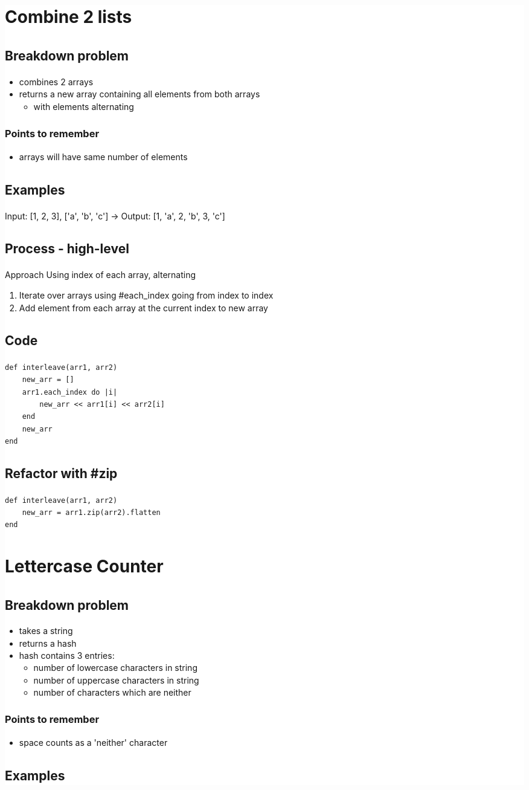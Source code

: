 # Combine 2 lists
## Breakdown problem
- combines 2 arrays
- returns a new array containing all elements from both arrays
    - with elements alternating
### Points to remember
- arrays will have same number of elements
## Examples
Input: [1, 2, 3], ['a', 'b', 'c'] -> Output: [1, 'a', 2, 'b', 3, 'c']

## Process - high-level
Approach
Using index of each array, alternating
1. Iterate over arrays using #each_index going from index to index
2. Add element from each array at the current index to new array

## Code
```
def interleave(arr1, arr2)
    new_arr = []
    arr1.each_index do |i|
        new_arr << arr1[i] << arr2[i]
    end
    new_arr
end
```

## Refactor with #zip
```
def interleave(arr1, arr2)
    new_arr = arr1.zip(arr2).flatten
end
```

# Lettercase Counter
## Breakdown problem
- takes a string
- returns a hash
- hash contains 3 entries:
    - number of lowercase characters in string
    - number of uppercase characters in string
    - number of characters which are neither
### Points to remember
- space counts as a 'neither' character
## Examples
